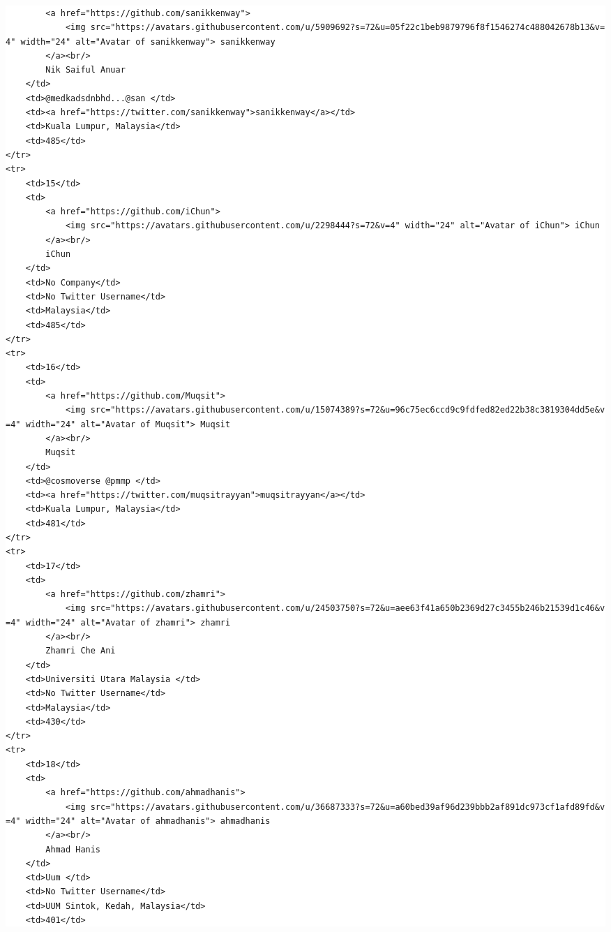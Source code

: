 			<a href="https://github.com/sanikkenway">
				<img src="https://avatars.githubusercontent.com/u/5909692?s=72&u=05f22c1beb9879796f8f1546274c488042678b13&v=4" width="24" alt="Avatar of sanikkenway"> sanikkenway
			</a><br/>
			Nik Saiful Anuar
		</td>
		<td>@medkadsdnbhd...@san </td>
		<td><a href="https://twitter.com/sanikkenway">sanikkenway</a></td>
		<td>Kuala Lumpur, Malaysia</td>
		<td>485</td>
	</tr>
	<tr>
		<td>15</td>
		<td>
			<a href="https://github.com/iChun">
				<img src="https://avatars.githubusercontent.com/u/2298444?s=72&v=4" width="24" alt="Avatar of iChun"> iChun
			</a><br/>
			iChun
		</td>
		<td>No Company</td>
		<td>No Twitter Username</td>
		<td>Malaysia</td>
		<td>485</td>
	</tr>
	<tr>
		<td>16</td>
		<td>
			<a href="https://github.com/Muqsit">
				<img src="https://avatars.githubusercontent.com/u/15074389?s=72&u=96c75ec6ccd9c9fdfed82ed22b38c3819304dd5e&v=4" width="24" alt="Avatar of Muqsit"> Muqsit
			</a><br/>
			Muqsit
		</td>
		<td>@cosmoverse @pmmp </td>
		<td><a href="https://twitter.com/muqsitrayyan">muqsitrayyan</a></td>
		<td>Kuala Lumpur, Malaysia</td>
		<td>481</td>
	</tr>
	<tr>
		<td>17</td>
		<td>
			<a href="https://github.com/zhamri">
				<img src="https://avatars.githubusercontent.com/u/24503750?s=72&u=aee63f41a650b2369d27c3455b246b21539d1c46&v=4" width="24" alt="Avatar of zhamri"> zhamri
			</a><br/>
			Zhamri Che Ani
		</td>
		<td>Universiti Utara Malaysia </td>
		<td>No Twitter Username</td>
		<td>Malaysia</td>
		<td>430</td>
	</tr>
	<tr>
		<td>18</td>
		<td>
			<a href="https://github.com/ahmadhanis">
				<img src="https://avatars.githubusercontent.com/u/36687333?s=72&u=a60bed39af96d239bbb2af891dc973cf1afd89fd&v=4" width="24" alt="Avatar of ahmadhanis"> ahmadhanis
			</a><br/>
			Ahmad Hanis
		</td>
		<td>Uum </td>
		<td>No Twitter Username</td>
		<td>UUM Sintok, Kedah, Malaysia</td>
		<td>401</td>